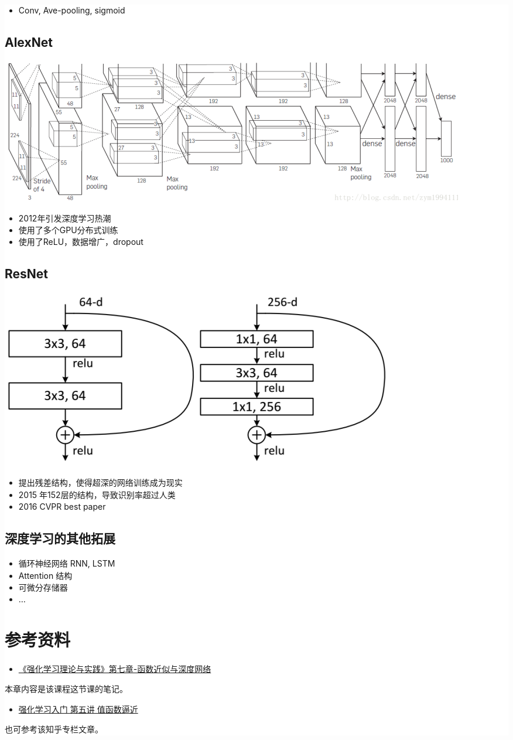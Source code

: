 * Conv, Ave-pooling, sigmoid 

## AlexNet



![AlexNet](pic/AlexNet.png)

* 2012年引发深度学习热潮
* 使用了多个GPU分布式训练
* 使用了ReLU，数据增广，dropout

## ResNet



![ResNet](pic/ResNet.png)

* 提出残差结构，使得超深的网络训练成为现实
* 2015 年152层的结构，导致识别率超过人类
* 2016 CVPR best paper 

## 深度学习的其他拓展

* 循环神经网络 RNN, LSTM
* Attention 结构
* 可微分存储器
* … 


# 参考资料

* [《强化学习理论与实践》第七章-函数近似与深度网络](http://www.shenlanxueyuan.com/my/course/96)

本章内容是该课程这节课的笔记。

* [强化学习入门 第五讲 值函数逼近](https://zhuanlan.zhihu.com/p/26007538)

也可参考该知乎专栏文章。
